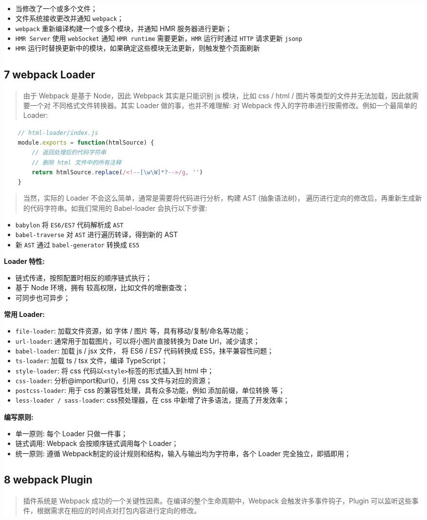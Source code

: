   * 当修改了一个或多个文件；
  * 文件系统接收更改并通知 `webpack`；
  * `webpack` 重新编译构建一个或多个模块，并通知 HMR 服务器进行更新；
  * `HMR Server` 使用 `webSocket` 通知 `HMR runtime` 需要更新，`HMR` 运行时通过 `HTTP` 请求更新 `jsonp`
  * `HMR` 运行时替换更新中的模块，如果确定这些模块无法更新，则触发整个页面刷新

## 7 webpack Loader

> 由于 Webpack 是基于 Node，因此 Webpack 其实是只能识别 js 模块，比如 css / html /
> 图片等类型的文件并无法加载，因此就需要一个对 不同格式文件转换器。其实 Loader 做的事，也并不难理解: 对 Webpack
> 传入的字符串进行按需修改。例如一个最简单的 Loader:
```js
    // html-loader/index.js
    module.exports = function(htmlSource) {
    	// 返回处理后的代码字符串
    	// 删除 html 文件中的所有注释
    	return htmlSource.replace(/<!--[\w\W]*?-->/g, '')
    }
```

> 当然，实际的 Loader 不会这么简单，通常是需要将代码进行分析，构建 AST (抽象语法树)，
> 遍历进行定向的修改后，再重新生成新的代码字符串。如我们常用的 Babel-loader 会执行以下步骤:

  * `babylon` 将 `ES6/ES7` 代码解析成 `AST`
  * `babel-traverse` 对 `AST` 进行遍历转译，得到新的 AST
  * 新 `AST` 通过 `babel-generator` 转换成 `ES5`

**Loader 特性:**

  * 链式传递，按照配置时相反的顺序链式执行；
  * 基于 Node 环境，拥有 较高权限，比如文件的增删查改；
  * 可同步也可异步；

**常用 Loader:**

  * `file-loader`: 加载文件资源，如 字体 / 图片 等，具有移动/复制/命名等功能；
  * `url-loader`: 通常用于加载图片，可以将小图片直接转换为 Date Url，减少请求；
  * `babel-loader`: 加载 js / jsx 文件， 将 ES6 / ES7 代码转换成 ES5，抹平兼容性问题；
  * `ts-loader`: 加载 ts / tsx 文件，编译 TypeScript；
  * `style-loader`: 将 css 代码以`<style>`标签的形式插入到 html 中；
  * `css-loader`: 分析@import和url()，引用 css 文件与对应的资源；
  * `postcss-loader`: 用于 css 的兼容性处理，具有众多功能，例如 添加前缀，单位转换 等；
  * `less-loader / sass-loader`: css预处理器，在 css 中新增了许多语法，提高了开发效率；

**编写原则:**

  * 单一原则: 每个 Loader 只做一件事；
  * 链式调用: Webpack 会按顺序链式调用每个 Loader；
  * 统一原则: 遵循 Webpack制定的设计规则和结构，输入与输出均为字符串，各个 Loader 完全独立，即插即用；

## 8 webpack Plugin

> 插件系统是 Webpack 成功的一个关键性因素。在编译的整个生命周期中，Webpack 会触发许多事件钩子，Plugin
> 可以监听这些事件，根据需求在相应的时间点对打包内容进行定向的修改。
